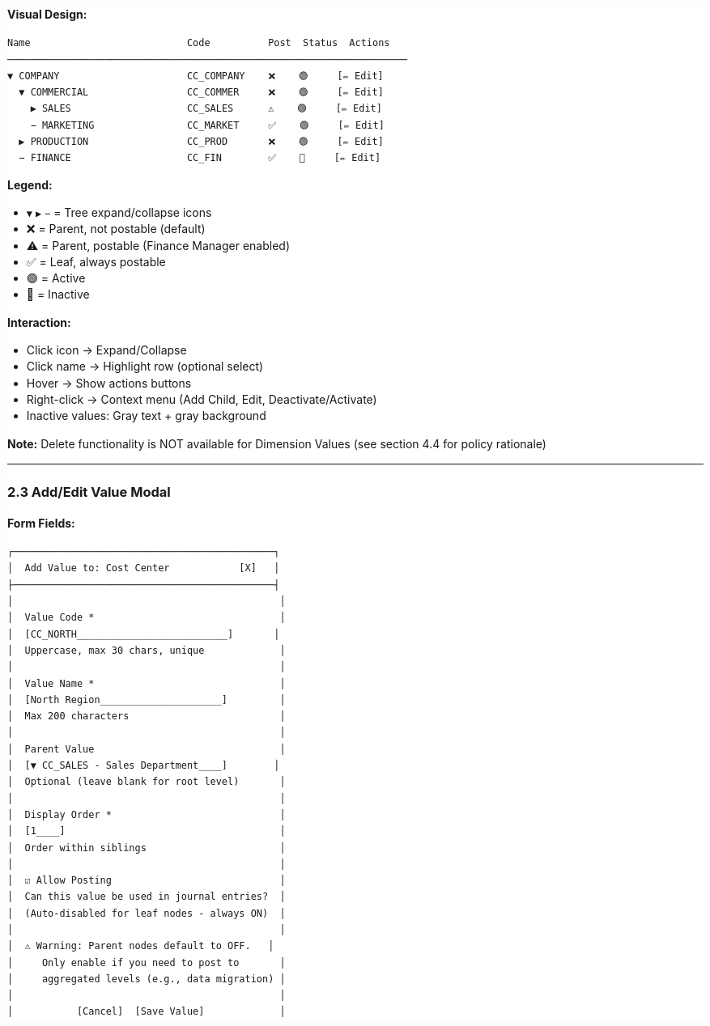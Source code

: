 **Visual Design:**
```
Name                           Code          Post  Status  Actions
─────────────────────────────────────────────────────────────────────
▼ COMPANY                      CC_COMPANY    ❌    🟢     [✏️ Edit]
  ▼ COMMERCIAL                 CC_COMMER     ❌    🟢     [✏️ Edit]
    ▶ SALES                    CC_SALES      ⚠️    🟢     [✏️ Edit]
    − MARKETING                CC_MARKET     ✅    🟢     [✏️ Edit]
  ▶ PRODUCTION                 CC_PROD       ❌    🟢     [✏️ Edit]
  − FINANCE                    CC_FIN        ✅    🔴     [✏️ Edit]
```

**Legend:**
- `▼` `▶` `−` = Tree expand/collapse icons
- ❌ = Parent, not postable (default)
- ⚠️ = Parent, postable (Finance Manager enabled)
- ✅ = Leaf, always postable
- 🟢 = Active
- 🔴 = Inactive

**Interaction:**
- Click icon → Expand/Collapse
- Click name → Highlight row (optional select)
- Hover → Show actions buttons
- Right-click → Context menu (Add Child, Edit, Deactivate/Activate)
- Inactive values: Gray text + gray background

**Note:** Delete functionality is NOT available for Dimension Values (see section 4.4 for policy rationale)

---

### 2.3 Add/Edit Value Modal

**Form Fields:**

```
┌─────────────────────────────────────────────┐
│  Add Value to: Cost Center            [X]   │
├─────────────────────────────────────────────┤
│                                              │
│  Value Code *                                │
│  [CC_NORTH__________________________]       │
│  Uppercase, max 30 chars, unique             │
│                                              │
│  Value Name *                                │
│  [North Region_____________________]         │
│  Max 200 characters                          │
│                                              │
│  Parent Value                                │
│  [▼ CC_SALES - Sales Department____]        │
│  Optional (leave blank for root level)       │
│                                              │
│  Display Order *                             │
│  [1____]                                     │
│  Order within siblings                       │
│                                              │
│  ☑ Allow Posting                             │
│  Can this value be used in journal entries?  │
│  (Auto-disabled for leaf nodes - always ON)  │
│                                              │
│  ⚠️ Warning: Parent nodes default to OFF.   │
│     Only enable if you need to post to       │
│     aggregated levels (e.g., data migration) │
│                                              │
│           [Cancel]  [Save Value]             │
```